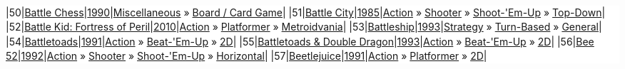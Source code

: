 |50|<a href="https://gamefaqs.gamespot.com/nes/587120-battle-chess" target="_blank" rel="noopener noreferrer">Battle Chess</a>|<a href="https://gamefaqs.gamespot.com/nes/587120-battle-chess/data" target="_blank" rel="noopener noreferrer">1990</a>|<a href="https://gamefaqs.gamespot.com/nes/category/49-miscellaneous" target="_blank" rel="noopener noreferrer">Miscellaneous</a> &raquo; <a href="https://gamefaqs.gamespot.com/nes/category/227-miscellaneous-board-card-game" target="_blank" rel="noopener noreferrer">Board / Card Game</a>|
|51|<a href="https://gamefaqs.gamespot.com/nes/562966-battle-city" target="_blank" rel="noopener noreferrer">Battle City</a>|<a href="https://gamefaqs.gamespot.com/nes/562966-battle-city/data" target="_blank" rel="noopener noreferrer">1985</a>|<a href="https://gamefaqs.gamespot.com/nes/category/54-action" target="_blank" rel="noopener noreferrer">Action</a> &raquo; <a href="https://gamefaqs.gamespot.com/nes/category/55-action-shooter" target="_blank" rel="noopener noreferrer">Shooter</a> &raquo; <a href="https://gamefaqs.gamespot.com/nes/category/313-action-shooter-shoot-em-up" target="_blank" rel="noopener noreferrer">Shoot-&#039;Em-Up</a> &raquo; <a href="https://gamefaqs.gamespot.com/nes/category/272-action-shooter-shoot-em-up-top-down" target="_blank" rel="noopener noreferrer">Top-Down</a>|
|52|<a href="https://gamefaqs.gamespot.com/nes/999591-battle-kid-fortress-of-peril" target="_blank" rel="noopener noreferrer">Battle Kid: Fortress of Peril</a>|<a href="https://gamefaqs.gamespot.com/nes/999591-battle-kid-fortress-of-peril/data" target="_blank" rel="noopener noreferrer">2010</a>|<a href="https://gamefaqs.gamespot.com/nes/category/54-action" target="_blank" rel="noopener noreferrer">Action</a> &raquo; <a href="https://gamefaqs.gamespot.com/nes/category/56-action-platformer" target="_blank" rel="noopener noreferrer">Platformer</a> &raquo; <a href="https://gamefaqs.gamespot.com/nes/category/319-action-platformer-metroidvania" target="_blank" rel="noopener noreferrer">Metroidvania</a>|
|53|<a href="https://gamefaqs.gamespot.com/nes/587124-battleship" target="_blank" rel="noopener noreferrer">Battleship</a>|<a href="https://gamefaqs.gamespot.com/nes/587124-battleship/data" target="_blank" rel="noopener noreferrer">1993</a>|<a href="https://gamefaqs.gamespot.com/nes/category/45-strategy" target="_blank" rel="noopener noreferrer">Strategy</a> &raquo; <a href="https://gamefaqs.gamespot.com/nes/category/59-strategy-turn-based" target="_blank" rel="noopener noreferrer">Turn-Based</a> &raquo; <a href="https://gamefaqs.gamespot.com/nes/category/305-strategy-turn-based-general" target="_blank" rel="noopener noreferrer">General</a>|
|54|<a href="https://gamefaqs.gamespot.com/nes/587125-battletoads" target="_blank" rel="noopener noreferrer">Battletoads</a>|<a href="https://gamefaqs.gamespot.com/nes/587125-battletoads/data" target="_blank" rel="noopener noreferrer">1991</a>|<a href="https://gamefaqs.gamespot.com/nes/category/54-action" target="_blank" rel="noopener noreferrer">Action</a> &raquo; <a href="https://gamefaqs.gamespot.com/nes/category/318-action-beat-em-up" target="_blank" rel="noopener noreferrer">Beat-&#039;Em-Up</a> &raquo; <a href="https://gamefaqs.gamespot.com/nes/category/160-action-beat-em-up-2d" target="_blank" rel="noopener noreferrer">2D</a>|
|55|<a href="https://gamefaqs.gamespot.com/nes/587126-battletoads-and-double-dragon" target="_blank" rel="noopener noreferrer">Battletoads & Double Dragon</a>|<a href="https://gamefaqs.gamespot.com/nes/587126-battletoads-and-double-dragon/data" target="_blank" rel="noopener noreferrer">1993</a>|<a href="https://gamefaqs.gamespot.com/nes/category/54-action" target="_blank" rel="noopener noreferrer">Action</a> &raquo; <a href="https://gamefaqs.gamespot.com/nes/category/318-action-beat-em-up" target="_blank" rel="noopener noreferrer">Beat-&#039;Em-Up</a> &raquo; <a href="https://gamefaqs.gamespot.com/nes/category/160-action-beat-em-up-2d" target="_blank" rel="noopener noreferrer">2D</a>|
|56|<a href="https://gamefaqs.gamespot.com/nes/587128-bee-52" target="_blank" rel="noopener noreferrer">Bee 52</a>|<a href="https://gamefaqs.gamespot.com/nes/587128-bee-52/data" target="_blank" rel="noopener noreferrer">1992</a>|<a href="https://gamefaqs.gamespot.com/nes/category/54-action" target="_blank" rel="noopener noreferrer">Action</a> &raquo; <a href="https://gamefaqs.gamespot.com/nes/category/55-action-shooter" target="_blank" rel="noopener noreferrer">Shooter</a> &raquo; <a href="https://gamefaqs.gamespot.com/nes/category/313-action-shooter-shoot-em-up" target="_blank" rel="noopener noreferrer">Shoot-&#039;Em-Up</a> &raquo; <a href="https://gamefaqs.gamespot.com/nes/category/185-action-shooter-shoot-em-up-horizontal" target="_blank" rel="noopener noreferrer">Horizontal</a>|
|57|<a href="https://gamefaqs.gamespot.com/nes/587129-beetlejuice" target="_blank" rel="noopener noreferrer">Beetlejuice</a>|<a href="https://gamefaqs.gamespot.com/nes/587129-beetlejuice/data" target="_blank" rel="noopener noreferrer">1991</a>|<a href="https://gamefaqs.gamespot.com/nes/category/54-action" target="_blank" rel="noopener noreferrer">Action</a> &raquo; <a href="https://gamefaqs.gamespot.com/nes/category/56-action-platformer" target="_blank" rel="noopener noreferrer">Platformer</a> &raquo; <a href="https://gamefaqs.gamespot.com/nes/category/84-action-platformer-2d" target="_blank" rel="noopener noreferrer">2D</a>|